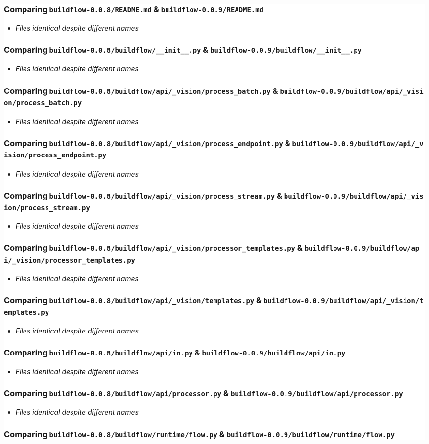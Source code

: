 ### Comparing `buildflow-0.0.8/README.md` & `buildflow-0.0.9/README.md`

 * *Files identical despite different names*

### Comparing `buildflow-0.0.8/buildflow/__init__.py` & `buildflow-0.0.9/buildflow/__init__.py`

 * *Files identical despite different names*

### Comparing `buildflow-0.0.8/buildflow/api/_vision/process_batch.py` & `buildflow-0.0.9/buildflow/api/_vision/process_batch.py`

 * *Files identical despite different names*

### Comparing `buildflow-0.0.8/buildflow/api/_vision/process_endpoint.py` & `buildflow-0.0.9/buildflow/api/_vision/process_endpoint.py`

 * *Files identical despite different names*

### Comparing `buildflow-0.0.8/buildflow/api/_vision/process_stream.py` & `buildflow-0.0.9/buildflow/api/_vision/process_stream.py`

 * *Files identical despite different names*

### Comparing `buildflow-0.0.8/buildflow/api/_vision/processor_templates.py` & `buildflow-0.0.9/buildflow/api/_vision/processor_templates.py`

 * *Files identical despite different names*

### Comparing `buildflow-0.0.8/buildflow/api/_vision/templates.py` & `buildflow-0.0.9/buildflow/api/_vision/templates.py`

 * *Files identical despite different names*

### Comparing `buildflow-0.0.8/buildflow/api/io.py` & `buildflow-0.0.9/buildflow/api/io.py`

 * *Files identical despite different names*

### Comparing `buildflow-0.0.8/buildflow/api/processor.py` & `buildflow-0.0.9/buildflow/api/processor.py`

 * *Files identical despite different names*

### Comparing `buildflow-0.0.8/buildflow/runtime/flow.py` & `buildflow-0.0.9/buildflow/runtime/flow.py`
